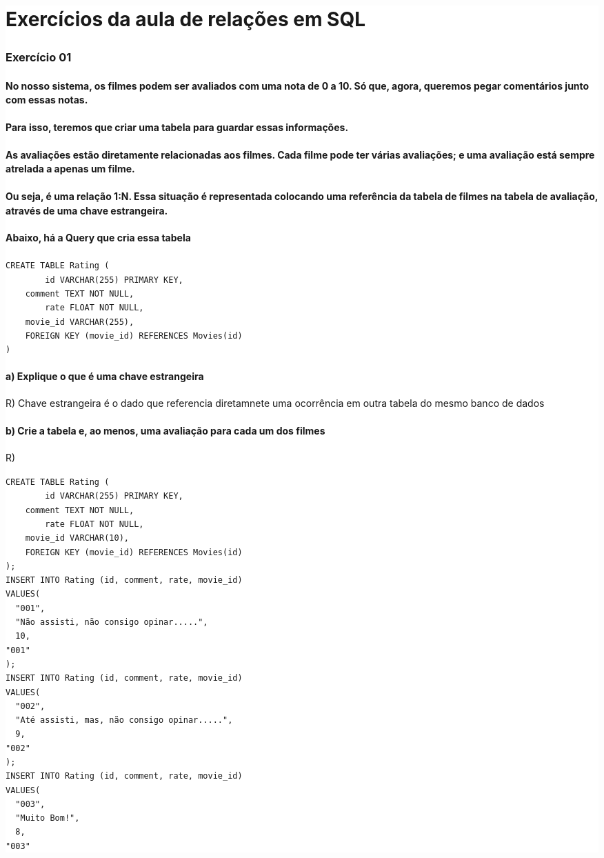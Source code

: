 # Exercícios da aula de relações em SQL

### Exercício 01

#### No nosso sistema, os filmes podem ser avaliados com uma nota de 0 a 10. Só que, agora, queremos pegar comentários junto com essas notas.
#### Para isso, teremos que criar uma tabela para guardar essas informações. 

#### As avaliações estão diretamente relacionadas aos filmes. Cada filme pode ter várias avaliações; e uma avaliação está sempre atrelada a apenas um filme.
#### Ou seja, é uma relação **1:N**. Essa situação é representada colocando uma referência da tabela de filmes na tabela de avaliação, através de uma chave estrangeira.
#### Abaixo, há a Query que cria essa tabela
```
CREATE TABLE Rating (
		id VARCHAR(255) PRIMARY KEY,
    comment TEXT NOT NULL,
		rate FLOAT NOT NULL,
    movie_id VARCHAR(255),
    FOREIGN KEY (movie_id) REFERENCES Movies(id)
)
```
#### a) Explique o que é uma chave estrangeira
R) Chave estrangeira é o dado que referencia diretamnete uma ocorrência em outra tabela do mesmo banco de dados

#### b) Crie a tabela e, ao menos, uma avaliação para cada um dos filmes
R)
```
CREATE TABLE Rating (
		id VARCHAR(255) PRIMARY KEY,
    comment TEXT NOT NULL,
		rate FLOAT NOT NULL,
    movie_id VARCHAR(10),
    FOREIGN KEY (movie_id) REFERENCES Movies(id)
);
INSERT INTO Rating (id, comment, rate, movie_id)
VALUES(
  "001", 
  "Não assisti, não consigo opinar.....",
  10,
"001"  
);
INSERT INTO Rating (id, comment, rate, movie_id)
VALUES(
  "002", 
  "Até assisti, mas, não consigo opinar.....",
  9,
"002"  
);
INSERT INTO Rating (id, comment, rate, movie_id)
VALUES(
  "003", 
  "Muito Bom!",
  8,
"003"  
```